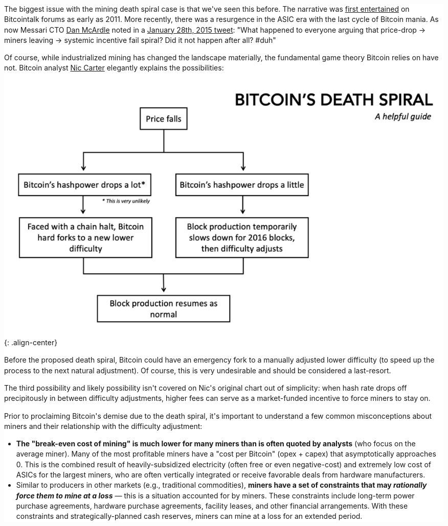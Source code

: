 The biggest issue with the mining death spiral case is that we've seen this before. The narrative was [first entertained](https://bitcointalk.org/index.php?topic=46498.0;all) on Bitcointalk forums as early as 2011. More recently, there was a resurgence in the ASIC era with the last cycle of Bitcoin mania. As now Messari CTO [Dan McArdle](https://twitter.com/robustus) noted in a [January 28th, 2015 tweet](https://twitter.com/robustus/status/560586576687013888): "What happened to everyone arguing that price-drop -> miners leaving -> systemic incentive fail spiral? Did it not happen after all? #duh"

Of course, while industrialized mining has changed the landscape materially, the fundamental game theory Bitcoin relies on have not. Bitcoin analyst [Nic Carter](https://twitter.com/nic__carter) elegantly explains the possibilities:

![Bitcoin's death spiral](/assets/images/cy18/cy18q4m12/arjun-2.png){: .align-center}

Before the proposed death spiral, Bitcoin could have an emergency fork to a manually adjusted lower difficulty (to speed up the process to the next natural adjustment). Of course, this is very undesirable and should be considered a last-resort.

The third possibility and likely possibility isn't covered on Nic's original chart out of simplicity: when hash rate drops off precipitously in between difficulty adjustments, higher fees can serve as a market-funded incentive to force miners to stay on.

Prior to proclaiming Bitcoin's demise due to the death spiral, it's important to understand a few common misconceptions about miners and their relationship with the difficulty adjustment:

* **The "break-even cost of mining" is much lower for many miners than is often quoted by analysts** (who focus on the average miner). Many of the most profitable miners have a "cost per Bitcoin" (opex + capex) that asymptotically approaches 0. This is the combined result of heavily-subsidized electricity (often free or even negative-cost) and extremely low cost of ASICs for the largest miners, who are often vertically integrated or receive favorable deals from hardware manufacturers.
* Similar to producers in other markets (e.g., traditional commodities), **miners have a set of constraints that may _rationally force them to mine at a loss_** — this is a situation accounted for by miners. These constraints include long-term power purchase agreements, hardware purchase agreements, facility leases, and other financial arrangements. With these constraints and strategically-planned cash reserves, miners can mine at a loss for an extended period.